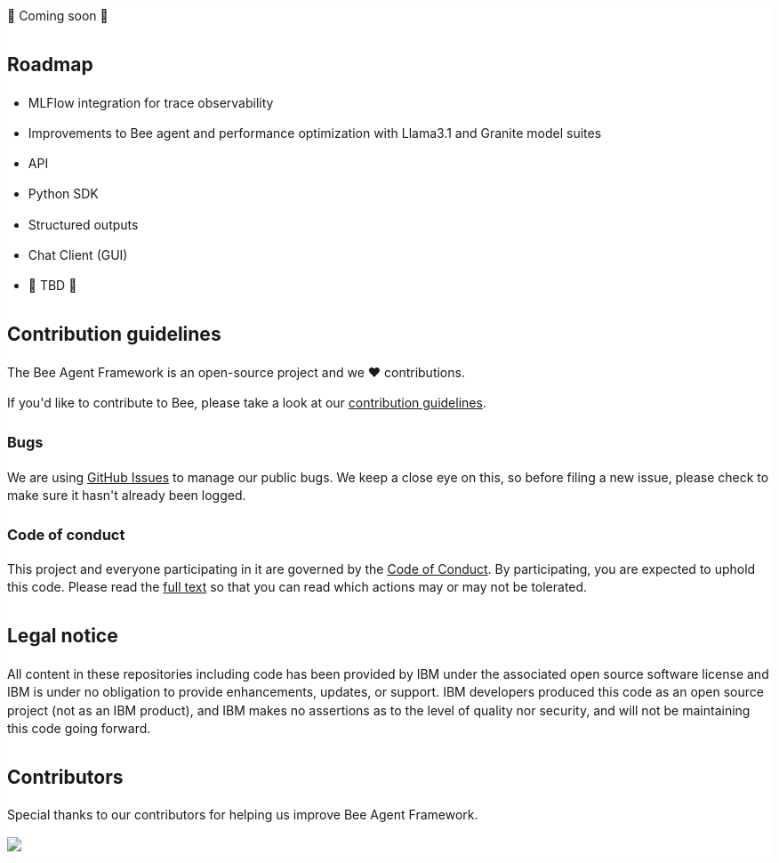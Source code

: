 🚧 Coming soon 🚧

## Roadmap

- MLFlow integration for trace observability
- Improvements to Bee agent and performance optimization with Llama3.1 and Granite model suites
- API
- Python SDK
- Structured outputs
- Chat Client (GUI)

- 🚧 TBD 🚧

## Contribution guidelines

The Bee Agent Framework is an open-source project and we ❤️ contributions.

If you'd like to contribute to Bee, please take a look at our [contribution guidelines](./CONTRIBUTING.md).

### Bugs

We are using [GitHub Issues](https://github.com/i-am-bee/bee-agent-framework/issues) to manage our public bugs. We keep a close eye on this, so before filing a new issue, please check to make sure it hasn't already been logged.

### Code of conduct

This project and everyone participating in it are governed by the [Code of Conduct](./CODE_OF_CONDUCT.md). By participating, you are expected to uphold this code. Please read the [full text](./CODE_OF_CONDUCT.md) so that you can read which actions may or may not be tolerated.

## Legal notice

All content in these repositories including code has been provided by IBM under the associated open source software license and IBM is under no obligation to provide enhancements, updates, or support. IBM developers produced this code as an open source project (not as an IBM product), and IBM makes no assertions as to the level of quality nor security, and will not be maintaining this code going forward.

## Contributors

Special thanks to our contributors for helping us improve Bee Agent Framework.

<a href="https://github.com/i-am-bee/bee-agent-framework/graphs/contributors">
  <img src="https://contrib.rocks/image?repo=i-am-bee/bee-agent-framework" />
</a>

